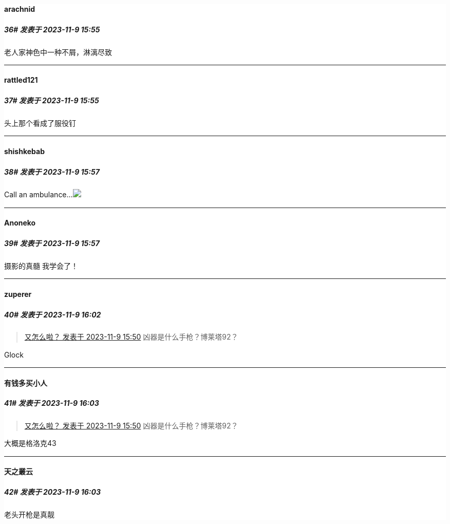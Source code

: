 ####  arachnid  
##### 36#       发表于 2023-11-9 15:55

老人家神色中一种不屑，淋漓尽致

*****

####  rattled121  
##### 37#       发表于 2023-11-9 15:55

头上那个看成了服役钉

*****

####  shishkebab  
##### 38#       发表于 2023-11-9 15:57

Call an ambulance…<img src="https://static.saraba1st.com/image/smiley/face2017/046.png" referrerpolicy="no-referrer">

*****

####  Anoneko  
##### 39#       发表于 2023-11-9 15:57

摄影的真髓 我学会了！

*****

####  zuperer  
##### 40#       发表于 2023-11-9 16:02

<blockquote><a href="httphttps://bbs.saraba1st.com/2b/forum.php?mod=redirect&amp;goto=findpost&amp;pid=62993437&amp;ptid=2160075" target="_blank">又怎么啦？ 发表于 2023-11-9 15:50</a>
凶器是什么手枪？博莱塔92？</blockquote>
Glock

*****

####  有钱多买小人  
##### 41#       发表于 2023-11-9 16:03

<blockquote><a href="httphttps://bbs.saraba1st.com/2b/forum.php?mod=redirect&amp;goto=findpost&amp;pid=62993437&amp;ptid=2160075" target="_blank">又怎么啦？ 发表于 2023-11-9 15:50</a>
凶器是什么手枪？博莱塔92？</blockquote>
大概是格洛克43

*****

####  天之叢云  
##### 42#       发表于 2023-11-9 16:03

老头开枪是真靓
